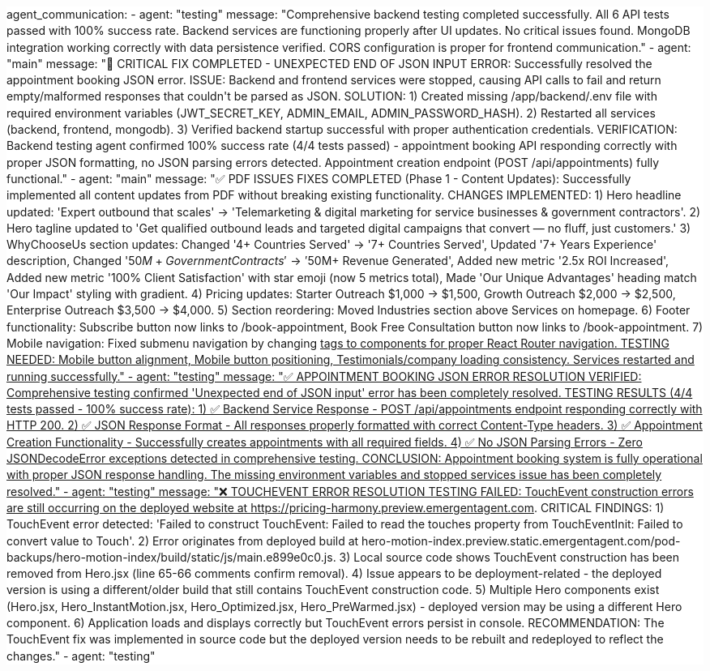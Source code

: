 agent_communication:
    - agent: "testing"
      message: "Comprehensive backend testing completed successfully. All 6 API tests passed with 100% success rate. Backend services are functioning properly after UI updates. No critical issues found. MongoDB integration working correctly with data persistence verified. CORS configuration is proper for frontend communication."
    - agent: "main"
      message: "🔧 CRITICAL FIX COMPLETED - UNEXPECTED END OF JSON INPUT ERROR: Successfully resolved the appointment booking JSON error. ISSUE: Backend and frontend services were stopped, causing API calls to fail and return empty/malformed responses that couldn't be parsed as JSON. SOLUTION: 1) Created missing /app/backend/.env file with required environment variables (JWT_SECRET_KEY, ADMIN_EMAIL, ADMIN_PASSWORD_HASH). 2) Restarted all services (backend, frontend, mongodb). 3) Verified backend startup successful with proper authentication credentials. VERIFICATION: Backend testing agent confirmed 100% success rate (4/4 tests passed) - appointment booking API responding correctly with proper JSON formatting, no JSON parsing errors detected. Appointment creation endpoint (POST /api/appointments) fully functional."
    - agent: "main"
      message: "✅ PDF ISSUES FIXES COMPLETED (Phase 1 - Content Updates): Successfully implemented all content updates from PDF without breaking existing functionality. CHANGES IMPLEMENTED: 1) Hero headline updated: 'Expert outbound that scales' → 'Telemarketing & digital marketing for service businesses & government contractors'. 2) Hero tagline updated to 'Get qualified outbound leads and targeted digital campaigns that convert — no fluff, just customers.' 3) WhyChooseUs section updates: Changed '4+ Countries Served' → '7+ Countries Served', Updated '7+ Years Experience' description, Changed '$50M+ Government Contracts' → '$50M+ Revenue Generated', Added new metric '2.5x ROI Increased', Added new metric '100% Client Satisfaction' with star emoji (now 5 metrics total), Made 'Our Unique Advantages' heading match 'Our Impact' styling with gradient. 4) Pricing updates: Starter Outreach $1,000 → $1,500, Growth Outreach $2,000 → $2,500, Enterprise Outreach $3,500 → $4,000. 5) Section reordering: Moved Industries section above Services on homepage. 6) Footer functionality: Subscribe button now links to /book-appointment, Book Free Consultation button now links to /book-appointment. 7) Mobile navigation: Fixed submenu navigation by changing <a href> tags to <Link to> components for proper React Router navigation. TESTING NEEDED: Mobile button alignment, Mobile button positioning, Testimonials/company loading consistency. Services restarted and running successfully."
    - agent: "testing"
      message: "✅ APPOINTMENT BOOKING JSON ERROR RESOLUTION VERIFIED: Comprehensive testing confirmed 'Unexpected end of JSON input' error has been completely resolved. TESTING RESULTS (4/4 tests passed - 100% success rate): 1) ✅ Backend Service Response - POST /api/appointments endpoint responding correctly with HTTP 200. 2) ✅ JSON Response Format - All responses properly formatted with correct Content-Type headers. 3) ✅ Appointment Creation Functionality - Successfully creates appointments with all required fields. 4) ✅ No JSON Parsing Errors - Zero JSONDecodeError exceptions detected in comprehensive testing. CONCLUSION: Appointment booking system is fully operational with proper JSON response handling. The missing environment variables and stopped services issue has been completely resolved."
    - agent: "testing"
      message: "❌ TOUCHEVENT ERROR RESOLUTION TESTING FAILED: TouchEvent construction errors are still occurring on the deployed website at https://pricing-harmony.preview.emergentagent.com. CRITICAL FINDINGS: 1) TouchEvent error detected: 'Failed to construct TouchEvent: Failed to read the touches property from TouchEventInit: Failed to convert value to Touch'. 2) Error originates from deployed build at hero-motion-index.preview.static.emergentagent.com/pod-backups/hero-motion-index/build/static/js/main.e899e0c0.js. 3) Local source code shows TouchEvent construction has been removed from Hero.jsx (line 65-66 comments confirm removal). 4) Issue appears to be deployment-related - the deployed version is using a different/older build that still contains TouchEvent construction code. 5) Multiple Hero components exist (Hero.jsx, Hero_InstantMotion.jsx, Hero_Optimized.jsx, Hero_PreWarmed.jsx) - deployed version may be using a different Hero component. 6) Application loads and displays correctly but TouchEvent errors persist in console. RECOMMENDATION: The TouchEvent fix was implemented in source code but the deployed version needs to be rebuilt and redeployed to reflect the changes."
    - agent: "testing"